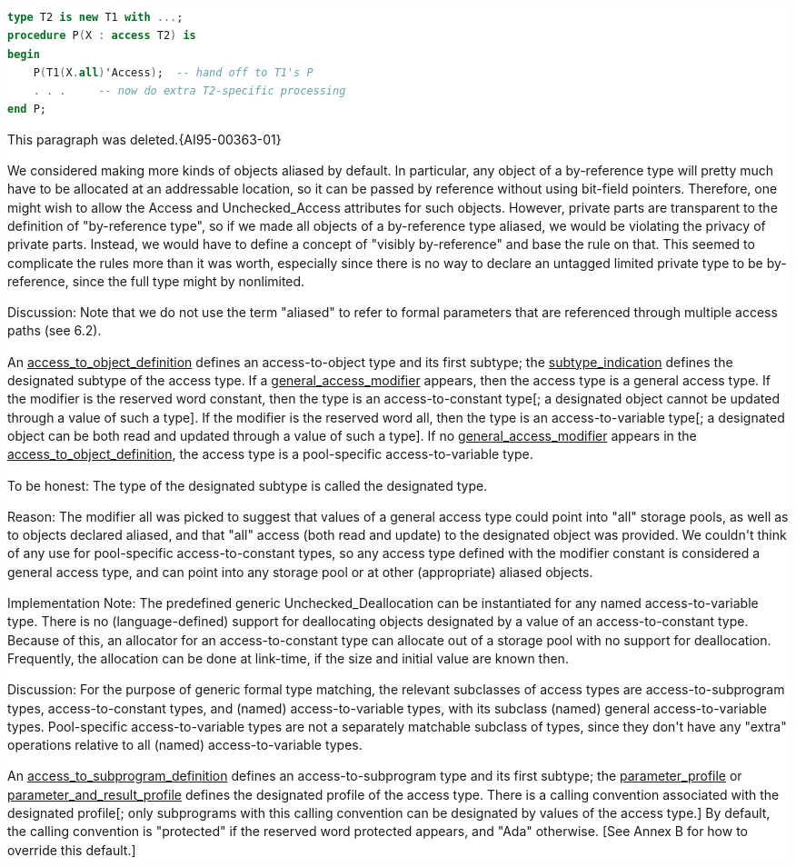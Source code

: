 ```ada
type T2 is new T1 with ...;
procedure P(X : access T2) is
begin
    P(T1(X.all)'Access);  -- hand off to T1's P
    . . .     -- now do extra T2-specific processing
end P;

```

This paragraph was deleted.{AI95-00363-01} 

We considered making more kinds of objects aliased by default. In particular, any object of a by-reference type will pretty much have to be allocated at an addressable location, so it can be passed by reference without using bit-field pointers. Therefore, one might wish to allow the Access and Unchecked_Access attributes for such objects. However, private parts are transparent to the definition of "by-reference type", so if we made all objects of a by-reference type aliased, we would be violating the privacy of private parts. Instead, we would have to define a concept of "visibly by-reference" and base the rule on that. This seemed to complicate the rules more than it was worth, especially since there is no way to declare an untagged limited private type to be by-reference, since the full type might by nonlimited. 

Discussion: Note that we do not use the term "aliased" to refer to formal parameters that are referenced through multiple access paths (see 6.2). 

An [access_to_object_definition](./AA-3.10#S0080) defines an access-to-object type and its first subtype; the [subtype_indication](./AA-3.2#S0027) defines the designated subtype of the access type. If a [general_access_modifier](./AA-3.10#S0081) appears, then the access type is a general access type. If the modifier is the reserved word constant, then the type is an access-to-constant type[; a designated object cannot be updated through a value of such a type]. If the modifier is the reserved word all, then the type is an access-to-variable type[; a designated object can be both read and updated through a value of such a type]. If no [general_access_modifier](./AA-3.10#S0081) appears in the [access_to_object_definition](./AA-3.10#S0080), the access type is a pool-specific access-to-variable type. 

To be honest: The type of the designated subtype is called the designated type. 

Reason: The modifier all was picked to suggest that values of a general access type could point into "all" storage pools, as well as to objects declared aliased, and that "all" access (both read and update) to the designated object was provided. We couldn't think of any use for pool-specific access-to-constant types, so any access type defined with the modifier constant is considered a general access type, and can point into any storage pool or at other (appropriate) aliased objects. 

Implementation Note: The predefined generic Unchecked_Deallocation can be instantiated for any named access-to-variable type. There is no (language-defined) support for deallocating objects designated by a value of an access-to-constant type. Because of this, an allocator for an access-to-constant type can allocate out of a storage pool with no support for deallocation. Frequently, the allocation can be done at link-time, if the size and initial value are known then. 

Discussion: For the purpose of generic formal type matching, the relevant subclasses of access types are access-to-subprogram types, access-to-constant types, and (named) access-to-variable types, with its subclass (named) general access-to-variable types. Pool-specific access-to-variable types are not a separately matchable subclass of types, since they don't have any "extra" operations relative to all (named) access-to-variable types. 

An [access_to_subprogram_definition](./AA-3.10#S0082) defines an access-to-subprogram type and its first subtype; the [parameter_profile](./AA-6.1#S0204) or [parameter_and_result_profile](./AA-6.1#S0205) defines the designated profile of the access type. There is a calling convention associated with the designated profile[; only subprograms with this calling convention can be designated by values of the access type.] By default, the calling convention is "protected" if the reserved word protected appears, and "Ada" otherwise. [See Annex B for how to override this default.] 

